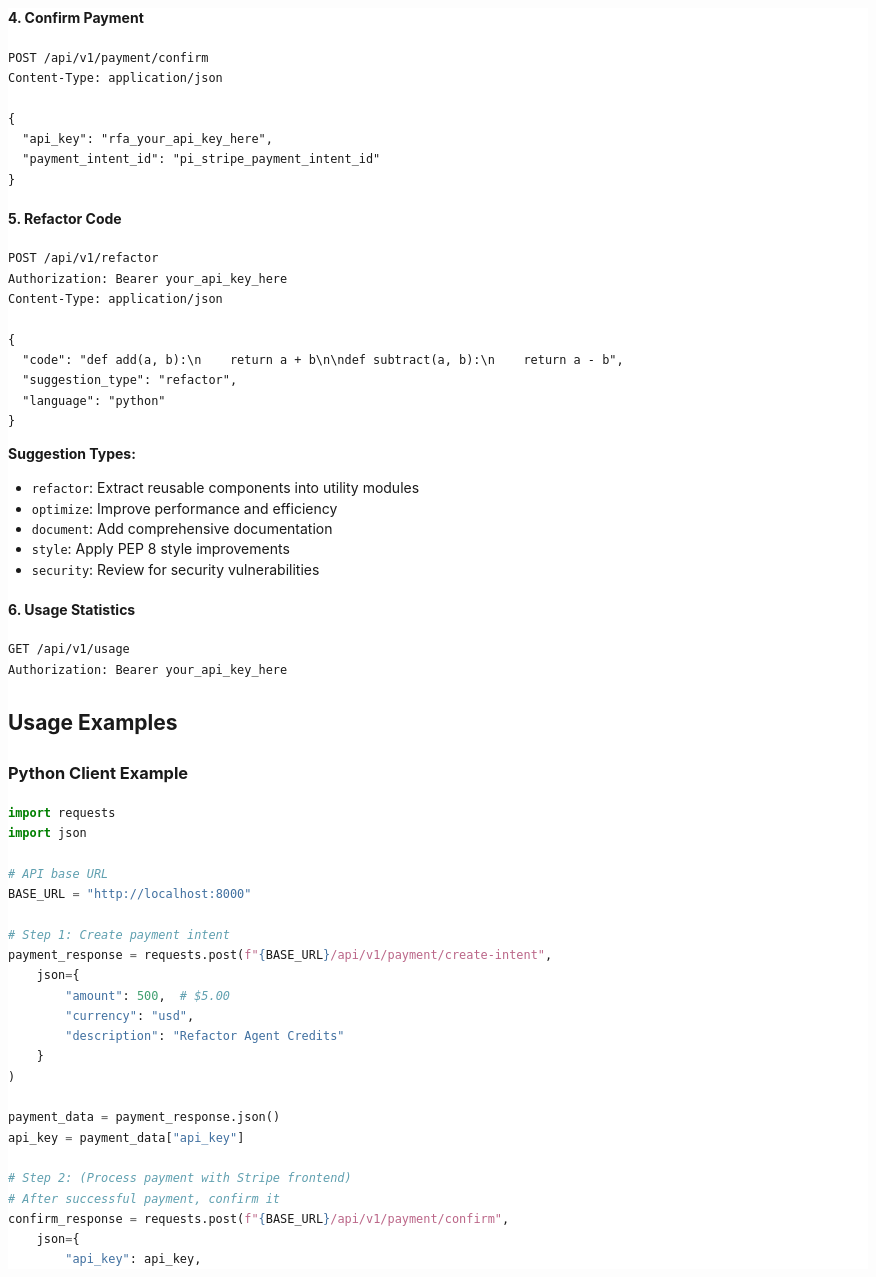 #### 4. Confirm Payment
```http
POST /api/v1/payment/confirm
Content-Type: application/json

{
  "api_key": "rfa_your_api_key_here",
  "payment_intent_id": "pi_stripe_payment_intent_id"
}
```

#### 5. Refactor Code
```http
POST /api/v1/refactor
Authorization: Bearer your_api_key_here
Content-Type: application/json

{
  "code": "def add(a, b):\n    return a + b\n\ndef subtract(a, b):\n    return a - b",
  "suggestion_type": "refactor",
  "language": "python"
}
```

**Suggestion Types:**
- `refactor`: Extract reusable components into utility modules
- `optimize`: Improve performance and efficiency
- `document`: Add comprehensive documentation
- `style`: Apply PEP 8 style improvements
- `security`: Review for security vulnerabilities

#### 6. Usage Statistics
```http
GET /api/v1/usage
Authorization: Bearer your_api_key_here
```

## Usage Examples

### Python Client Example

```python
import requests
import json

# API base URL
BASE_URL = "http://localhost:8000"

# Step 1: Create payment intent
payment_response = requests.post(f"{BASE_URL}/api/v1/payment/create-intent", 
    json={
        "amount": 500,  # $5.00
        "currency": "usd",
        "description": "Refactor Agent Credits"
    }
)

payment_data = payment_response.json()
api_key = payment_data["api_key"]

# Step 2: (Process payment with Stripe frontend)
# After successful payment, confirm it
confirm_response = requests.post(f"{BASE_URL}/api/v1/payment/confirm", 
    json={
        "api_key": api_key,
```